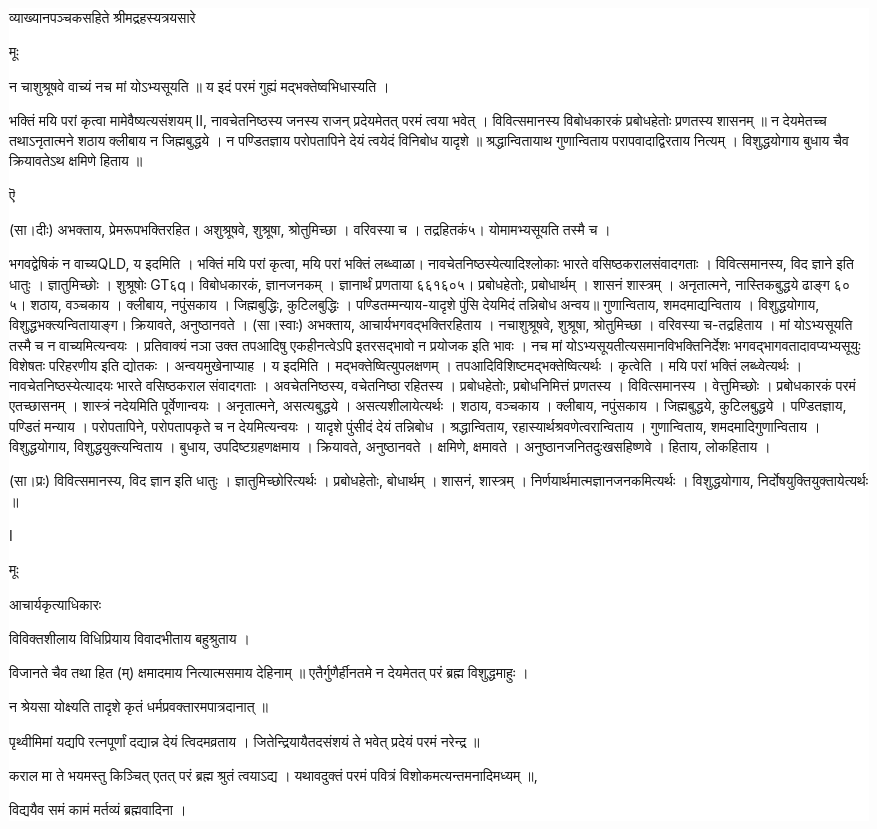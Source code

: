 व्याख्यानपञ्चकसहिते श्रीमद्रहस्यत्रयसारे 

मूः 


न चाशुश्रूषवे वाच्यं नच मां योऽभ्यसूयति ॥ य इदं परमं गुह्यं मद्भक्तेष्वभिधास्यति । 

भक्तिं मयि परां कृत्वा मामेवैष्यत्यसंशयम् II, नावचेतनिष्ठस्य जनस्य राजन् प्रदेयमेतत् परमं त्वया भवेत् । विवित्समानस्य विबोधकारकं प्रबोधहेतोः प्रणतस्य शासनम् ॥ न देयमेतच्च तथाऽनृतात्मने शठाय क्लीबाय न जिह्मबुद्धये । न पण्डितज्ञाय परोपतापिने देयं त्वयेदं विनिबोध यादृशे ॥ श्रद्धान्वितायाथ गुणान्विताय परापवादाद्विरताय नित्यम् । विशुद्धयोगाय बुधाय चैव क्रियावतेऽथ क्षमिणे हिताय ॥ 

ऎ 

(सा।दीः) अभक्ताय, प्रेमरूपभक्तिरहित। अशुश्रूषवे, शुश्रूषा, श्रोतुमिच्छा । वरिवस्या च । तद्रहितकं५। योमामभ्यसूयति तस्मै च । 

भगवद्वेषिकं न वाच्यQLD, य इदमिति । भक्तिं मयि परां कृत्वा, मयि परां भक्तिं लब्ध्वाळा। नावचेतनिष्ठस्येत्यादिश्लोकाः भारते वसिष्ठकरालसंवादगताः । विवित्समानस्य, विद ज्ञाने इति धातुः । ज्ञातुमिच्छोः । शुश्रूषोः GT६q। विबोधकारकं, ज्ञानजनकम् । ज्ञानार्थं प्रणताया ६६१६०५। प्रबोधहेतोः, प्रबोधार्थम् । शासनं शास्त्रम् । अनृतात्मने, नास्तिकबुद्धये ढाङ्ग ६० ५। शठाय, वञ्चकाय । क्लीबाय, नपुंसकाय । जिह्मबुद्धिः, कुटिलबुद्धिः । पण्डितम्मन्याय-यादृशे पुंसि देयमिदं तन्निबोध अन्वय॥ गुणान्विताय, शमदमाद्यन्विताय । विशुद्धयोगाय, विशुद्धभक्त्यन्वितायाङ्ग। क्रियावते, अनुष्ठानवते । (सा।स्वाः) अभक्ताय, आचार्यभगवद्भक्तिरहिताय । नचाशुश्रूषवे, शुश्रूषा, श्रोतुमिच्छा । वरिवस्या च-तद्रहिताय । मां योऽभ्यसूयति तस्मै च न वाच्यमित्यन्वयः । प्रतिवाक्यं नञा उक्त तपआदिषु एकहीनत्वेऽपि इतरसद्भावो न प्रयोजक इति भावः । नच मां योऽभ्यसूयतीत्यसमानविभक्तिनिर्देशः भगवद्भागवतादावप्यभ्यसूयुः विशेषतः परिहरणीय इति द्योतकः । अन्वयमुखेनाप्याह । य इदमिति । मद्भक्तेष्वित्युपलक्षणम् । तपआदिविशिष्टमद्भक्तेष्वित्यर्थः । कृत्वेति । मयि परां भक्तिं लब्ध्वेत्यर्थः । नावचेतनिष्ठस्येत्यादयः भारते वसिष्ठकराल संवादगताः । अवचेतनिष्ठस्य, वचेतनिष्ठा रहितस्य । प्रबोधहेतोः, प्रबोधनिमित्तं प्रणतस्य । विवित्समानस्य । वेत्तुमिच्छोः । प्रबोधकारकं परमं एतच्छासनम् । शास्त्रं नदेयमिति पूर्वेणान्वयः । अनृतात्मने, असत्यबुद्धये । असत्यशीलायेत्यर्थः । शठाय, वञ्चकाय । क्लीबाय, नपुंसकाय । जिह्मबुद्धये, कुटिलबुद्धये । पण्डितज्ञाय, पण्डितं मन्याय । परोपतापिने, परोपतापकृते च न देयमित्यन्वयः । यादृशे पुंसीदं देयं तन्निबोध । श्रद्धान्विताय, रहास्यार्थश्रवणेत्वरान्विताय । गुणान्विताय, शमदमादिगुणान्विताय । विशुद्धयोगाय, विशुद्धयुक्त्यन्विताय । बुधाय, उपदिष्टग्रहणक्षमाय । क्रियावते, अनुष्ठानवते । क्षमिणे, क्षमावते । अनुष्ठानजनितदुःखसहिष्णवे । हिताय, लोकहिताय । 

(सा।प्रः) विवित्समानस्य, विद ज्ञान इति धातुः । ज्ञातुमिच्छोरित्यर्थः । प्रबोधहेतोः, बोधार्थम् । शासनं, शास्त्रम् । निर्णयार्थमात्मज्ञानजनकमित्यर्थः । विशुद्धयोगाय, निर्दोषयुक्तियुक्तायेत्यर्थः ॥ 

I 

मूः 

आचार्यकृत्याधिकारः 

विविक्तशीलाय विधिप्रियाय विवादभीताय बहुश्रुताय । 

विजानते चैव तथा हित (म्) क्षमादमाय नित्यात्मसमाय देहिनाम् ॥ एतैर्गुणैर्हीनतमे न देयमेतत् परं ब्रह्म विशुद्धमाहुः । 

न श्रेयसा योक्ष्यति तादृशे कृतं धर्मप्रवक्तारमपात्रदानात् ॥ 

पृथ्वीमिमां यद्यपि रत्नपूर्णां दद्यान्न देयं त्विदमव्रताय । जितेन्द्रियायैतदसंशयं ते भवेत् प्रदेयं परमं नरेन्द्र ॥ 

कराल मा ते भयमस्तु किञ्चित् एतत् परं ब्रह्म श्रुतं त्वयाऽद्य । यथावदुक्तं परमं पवित्रं विशोकमत्यन्तमनादिमध्यम् ॥, 

विद्ययैव समं कामं मर्तव्यं ब्रह्मवादिना । 
